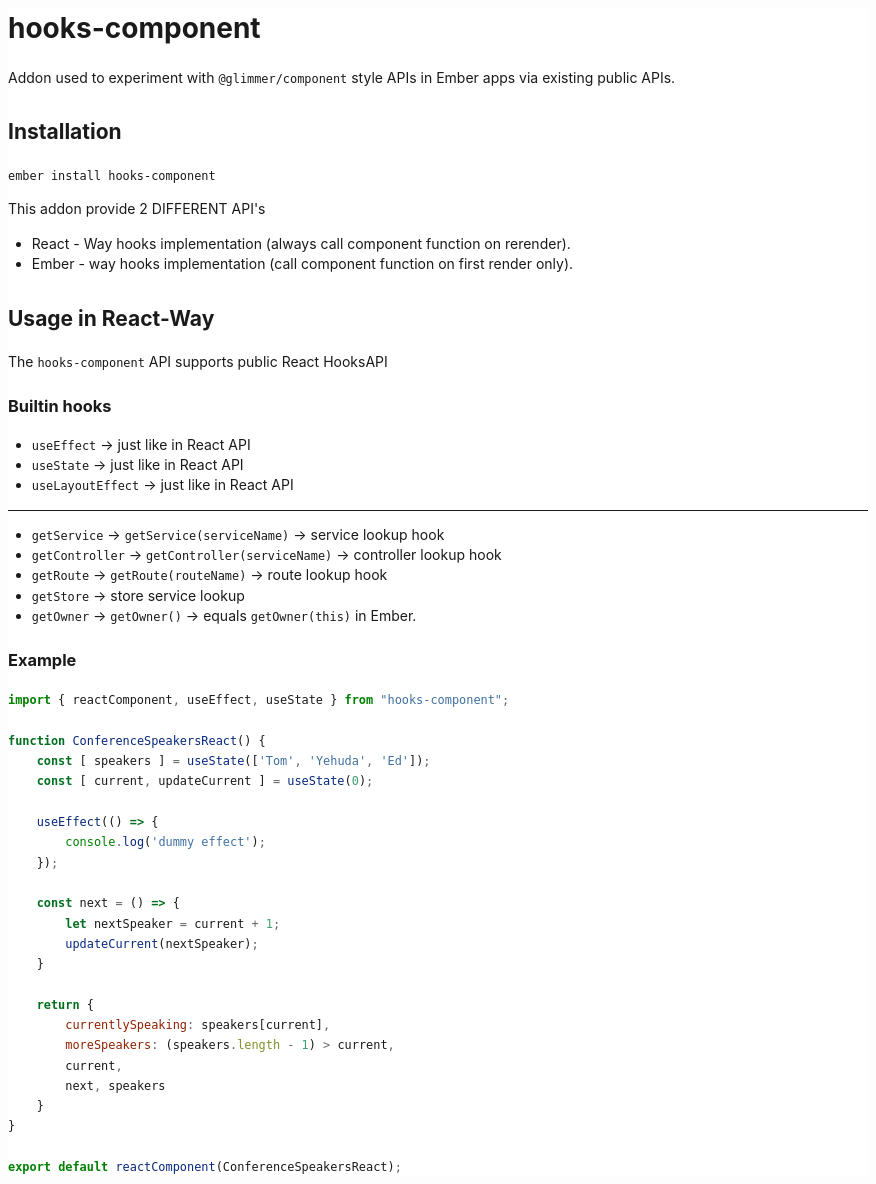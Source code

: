 hooks-component
==============================================================================

Addon used to experiment with `@glimmer/component` style APIs in Ember apps via
existing public APIs.

Installation
------------------------------------------------------------------------------

```
ember install hooks-component
```


This addon provide 2 DIFFERENT API's

* React - Way hooks implementation (always call component function on rerender).
* Ember - way hooks implementation (call component function on first render only).



Usage in React-Way
------------------------------------------------------------------------------
The `hooks-component` API supports public React HooksAPI


### Builtin hooks
* `useEffect` -> just like in React API
* `useState` -> just like in React API
* `useLayoutEffect` -> just like in React API
--------
* `getService` -> `getService(serviceName)` -> service lookup hook
* `getController` -> `getController(serviceName)` -> controller lookup hook
* `getRoute` -> `getRoute(routeName)` -> route lookup hook
* `getStore` -> store service lookup
* `getOwner` -> `getOwner()` -> equals `getOwner(this)` in Ember.

### Example

```js
import { reactComponent, useEffect, useState } from "hooks-component";

function ConferenceSpeakersReact() {
	const [ speakers ] = useState(['Tom', 'Yehuda', 'Ed']);
	const [ current, updateCurrent ] = useState(0);

	useEffect(() => {
		console.log('dummy effect');
	});

	const next = () => {
		let nextSpeaker = current + 1;
		updateCurrent(nextSpeaker);
	}

	return {
		currentlySpeaking: speakers[current],
		moreSpeakers: (speakers.length - 1) > current,
		current,
		next, speakers
	}
}

export default reactComponent(ConferenceSpeakersReact);

```
